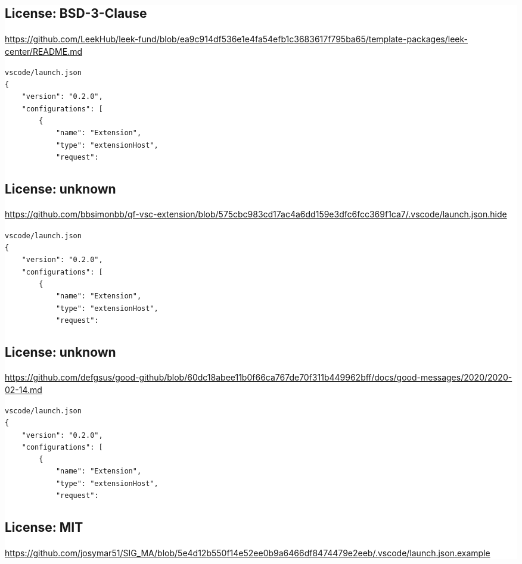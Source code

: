 
## License: BSD-3-Clause
https://github.com/LeekHub/leek-fund/blob/ea9c914df536e1e4fa54efb1c3683617f795ba65/template-packages/leek-center/README.md

```
vscode/launch.json
{
    "version": "0.2.0",
    "configurations": [
        {
            "name": "Extension",
            "type": "extensionHost",
            "request":
```


## License: unknown
https://github.com/bbsimonbb/qf-vsc-extension/blob/575cbc983cd17ac4a6dd159e3dfc6fcc369f1ca7/.vscode/launch.json.hide

```
vscode/launch.json
{
    "version": "0.2.0",
    "configurations": [
        {
            "name": "Extension",
            "type": "extensionHost",
            "request":
```


## License: unknown
https://github.com/defgsus/good-github/blob/60dc18abee11b0f66ca767de70f311b449962bff/docs/good-messages/2020/2020-02-14.md

```
vscode/launch.json
{
    "version": "0.2.0",
    "configurations": [
        {
            "name": "Extension",
            "type": "extensionHost",
            "request":
```


## License: MIT
https://github.com/josymar51/SIG_MA/blob/5e4d12b550f14e52ee0b9a6466df8474479e2eeb/.vscode/launch.json.example

